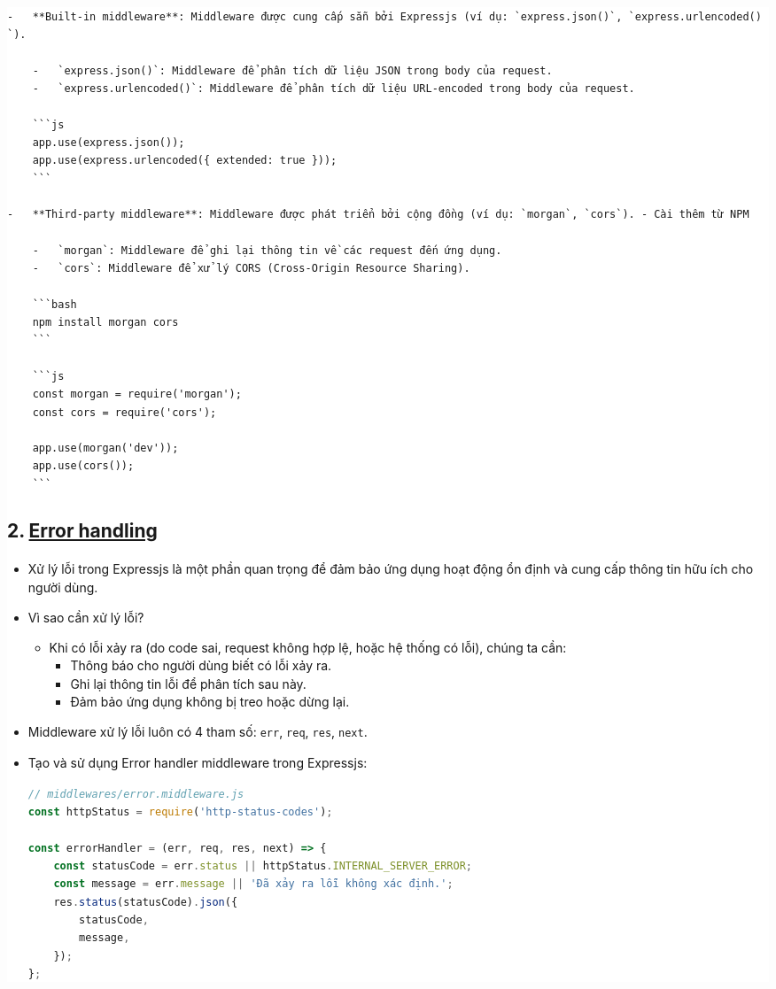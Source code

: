     -   **Built-in middleware**: Middleware được cung cấp sẵn bởi Expressjs (ví dụ: `express.json()`, `express.urlencoded()`).

        -   `express.json()`: Middleware để phân tích dữ liệu JSON trong body của request.
        -   `express.urlencoded()`: Middleware để phân tích dữ liệu URL-encoded trong body của request.

        ```js
        app.use(express.json());
        app.use(express.urlencoded({ extended: true }));
        ```

    -   **Third-party middleware**: Middleware được phát triển bởi cộng đồng (ví dụ: `morgan`, `cors`). - Cài thêm từ NPM

        -   `morgan`: Middleware để ghi lại thông tin về các request đến ứng dụng.
        -   `cors`: Middleware để xử lý CORS (Cross-Origin Resource Sharing).

        ```bash
        npm install morgan cors
        ```

        ```js
        const morgan = require('morgan');
        const cors = require('cors');

        app.use(morgan('dev'));
        app.use(cors());
        ```

## 2. [Error handling](https://expressjs.com/en/guide/error-handling.html)

-   Xử lý lỗi trong Expressjs là một phần quan trọng để đảm bảo ứng dụng hoạt động ổn định và cung cấp thông tin hữu ích cho người dùng.
-   Vì sao cần xử lý lỗi?

    -   Khi có lỗi xảy ra (do code sai, request không hợp lệ, hoặc hệ thống có lỗi), chúng ta cần:
        -   Thông báo cho người dùng biết có lỗi xảy ra.
        -   Ghi lại thông tin lỗi để phân tích sau này.
        -   Đảm bảo ứng dụng không bị treo hoặc dừng lại.

-   Middleware xử lý lỗi luôn có 4 tham số: `err`, `req`, `res`, `next`.
-   Tạo và sử dụng Error handler middleware trong Expressjs:

    ```js
    // middlewares/error.middleware.js
    const httpStatus = require('http-status-codes');

    const errorHandler = (err, req, res, next) => {
        const statusCode = err.status || httpStatus.INTERNAL_SERVER_ERROR;
        const message = err.message || 'Đã xảy ra lỗi không xác định.';
        res.status(statusCode).json({
            statusCode,
            message,
        });
    };
